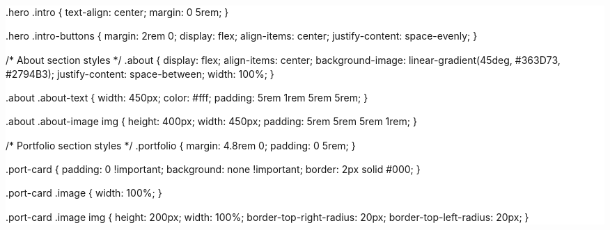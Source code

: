 .hero .intro { 
	text-align: center; 
	margin: 0 5rem; 
} 

.hero .intro-buttons { 
	margin: 2rem 0; 
	display: flex; 
	align-items: center; 
	justify-content: space-evenly; 
} 

/* About section styles */
.about { 
	display: flex; 
	align-items: center; 
	background-image: linear-gradient(45deg, #363D73, #2794B3); 
	justify-content: space-between; 
	width: 100%; 
} 

.about .about-text { 
	width: 450px; 
	color: #fff; 
	padding: 5rem 1rem 5rem 5rem; 
} 

.about .about-image img { 
	height: 400px; 
	width: 450px; 
	padding: 5rem 5rem 5rem 1rem; 
} 

/* Portfolio section styles */
.portfolio { 
	margin: 4.8rem 0; 
	padding: 0 5rem; 
} 

.port-card { 
	padding: 0 !important; 
	background: none !important; 
	border: 2px solid #000; 
} 

.port-card .image { 
	width: 100%; 
} 

.port-card .image img { 
	height: 200px; 
	width: 100%; 
	border-top-right-radius: 20px; 
	border-top-left-radius: 20px; 
} 
